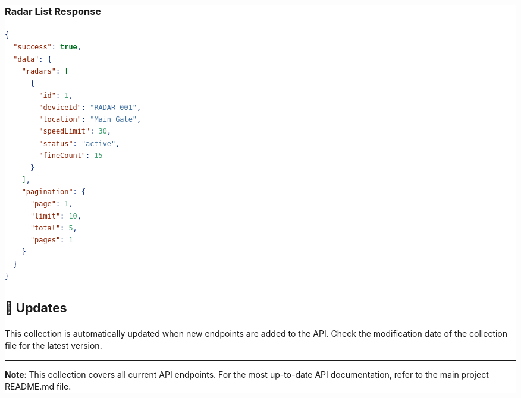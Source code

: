 ### Radar List Response
```json
{
  "success": true,
  "data": {
    "radars": [
      {
        "id": 1,
        "deviceId": "RADAR-001",
        "location": "Main Gate",
        "speedLimit": 30,
        "status": "active",
        "fineCount": 15
      }
    ],
    "pagination": {
      "page": 1,
      "limit": 10,
      "total": 5,
      "pages": 1
    }
  }
}
```

## 🔄 Updates

This collection is automatically updated when new endpoints are added to the API. Check the modification date of the collection file for the latest version.

---

**Note**: This collection covers all current API endpoints. For the most up-to-date API documentation, refer to the main project README.md file.
